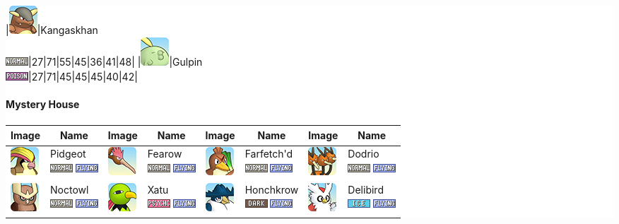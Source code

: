 |![Kangaskhan](../images/pokemon/115.png)|Kangaskhan<br/>![Normal](../images/type/normal.gif)|27|71|55|45|36|41|48|
|![Gulpin](../images/pokemon/316.png)|Gulpin<br/>![Poison](../images/type/poison.gif)|27|71|45|45|45|40|42|

#### Mystery House

|Image|Name|Image|Name|Image|Name|Image|Name|
|-|-|-|-|-|-|-|-|
|![Pidgeot](../images/pokemon/018.png)|Pidgeot<br/>![Normal](../images/type/normal.gif) ![Flying](../images/type/flying.gif)|![Fearow](../images/pokemon/022.png)|Fearow<br/>![Normal](../images/type/normal.gif) ![Flying](../images/type/flying.gif)|![Farfetch'd](../images/pokemon/083.png)|Farfetch'd<br/>![Normal](../images/type/normal.gif) ![Flying](../images/type/flying.gif)|![Dodrio](../images/pokemon/085.png)|Dodrio<br/>![Normal](../images/type/normal.gif) ![Flying](../images/type/flying.gif)|
|![Noctowl](../images/pokemon/164.png)|Noctowl<br/>![Normal](../images/type/normal.gif) ![Flying](../images/type/flying.gif)|![Xatu](../images/pokemon/178.png)|Xatu<br/>![Psychic](../images/type/psychic.gif) ![Flying](../images/type/flying.gif)|![Honchkrow](../images/pokemon/430.png)|Honchkrow<br/>![Dark](../images/type/dark.gif) ![Flying](../images/type/flying.gif)|![Delibird](../images/pokemon/225.png)|Delibird<br/>![Ice](../images/type/ice.gif) ![Flying](../images/type/flying.gif)|